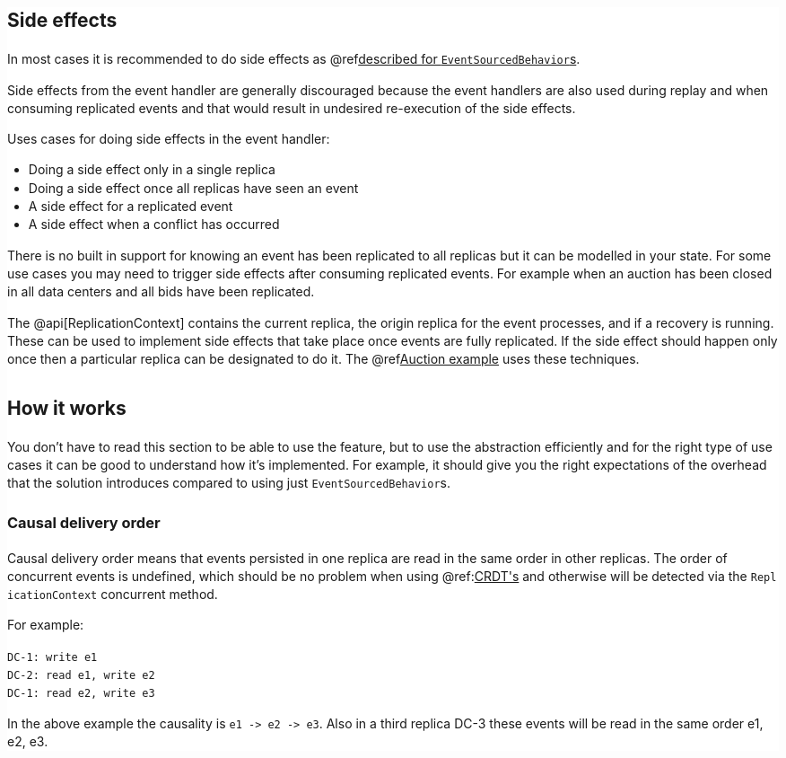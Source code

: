 ## Side effects

In most cases it is recommended to do side effects as @ref[described for `EventSourcedBehavior`s](./persistence.md#effects-and-side-effects).

Side effects from the event handler are generally discouraged because the event handlers are also used during replay and when consuming replicated events and that would 
result in undesired re-execution of the side effects.

Uses cases for doing side effects in the event handler:

* Doing a side effect only in a single replica
* Doing a side effect once all replicas have seen an event
* A side effect for a replicated event
* A side effect when a conflict has occurred

There is no built in support for knowing an event has been replicated to all replicas but it can be modelled in your state. 
For some use cases you may need to trigger side effects after consuming replicated events. For example when an auction has been closed in 
all data centers and all bids have been replicated. 

The @api[ReplicationContext] contains the current replica, the origin replica for the event processes, and if a recovery is running. These can be used to 
implement side effects that take place once events are fully replicated. If the side effect should happen only once then a particular replica can be
designated to do it. The @ref[Auction example](replicated-eventsourcing-auction.md) uses these techniques.


## How it works

You don’t have to read this section to be able to use the feature, but to use the abstraction efficiently and for the right type of use cases it can be good to understand how it’s implemented. For example, it should give you the right expectations of the overhead that the solution introduces compared to using just `EventSourcedBehavior`s.

### Causal delivery order

Causal delivery order means that events persisted in one replica are read in the same order in other replicas. The order of concurrent events is undefined, which should be no problem
when using @ref:[CRDT's](#conflict-free-replicated-data-types)
and otherwise will be detected via the `ReplicationContext` concurrent method.

For example:

```
DC-1: write e1
DC-2: read e1, write e2
DC-1: read e2, write e3
```

In the above example the causality is `e1 -> e2 -> e3`. Also in a third replica DC-3 these events will be read in the same order e1, e2, e3.
